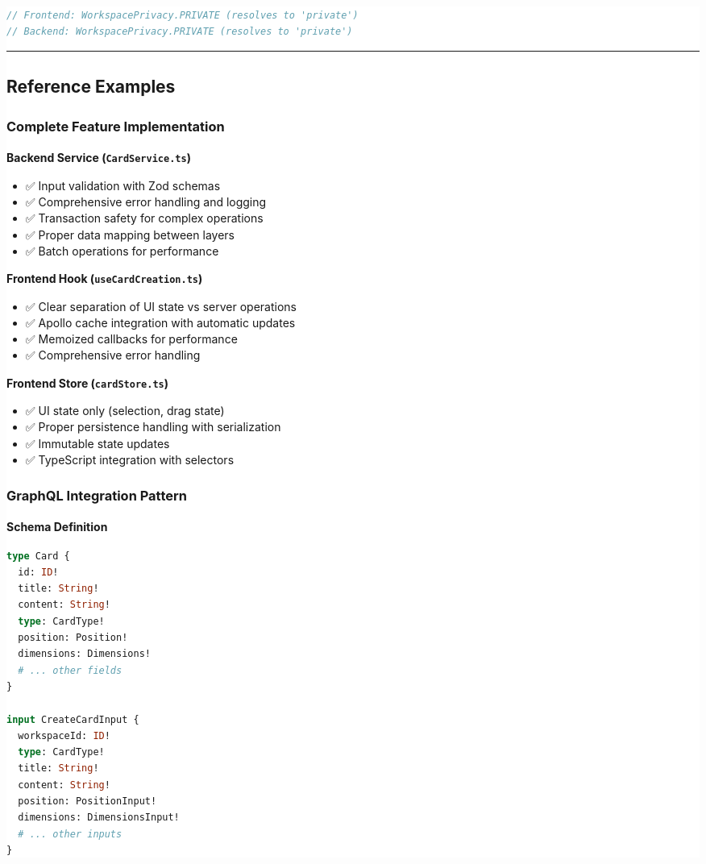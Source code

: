 ```typescript
// Frontend: WorkspacePrivacy.PRIVATE (resolves to 'private')
// Backend: WorkspacePrivacy.PRIVATE (resolves to 'private')
```

---

## Reference Examples

### Complete Feature Implementation

**Backend Service (`CardService.ts`)**
- ✅ Input validation with Zod schemas
- ✅ Comprehensive error handling and logging
- ✅ Transaction safety for complex operations
- ✅ Proper data mapping between layers
- ✅ Batch operations for performance

**Frontend Hook (`useCardCreation.ts`)**
- ✅ Clear separation of UI state vs server operations
- ✅ Apollo cache integration with automatic updates
- ✅ Memoized callbacks for performance
- ✅ Comprehensive error handling

**Frontend Store (`cardStore.ts`)**
- ✅ UI state only (selection, drag state)
- ✅ Proper persistence handling with serialization
- ✅ Immutable state updates
- ✅ TypeScript integration with selectors

### GraphQL Integration Pattern

**Schema Definition**
```graphql
type Card {
  id: ID!
  title: String!
  content: String!
  type: CardType!
  position: Position!
  dimensions: Dimensions!
  # ... other fields
}

input CreateCardInput {
  workspaceId: ID!
  type: CardType!
  title: String!
  content: String!
  position: PositionInput!
  dimensions: DimensionsInput!
  # ... other inputs
}
```
